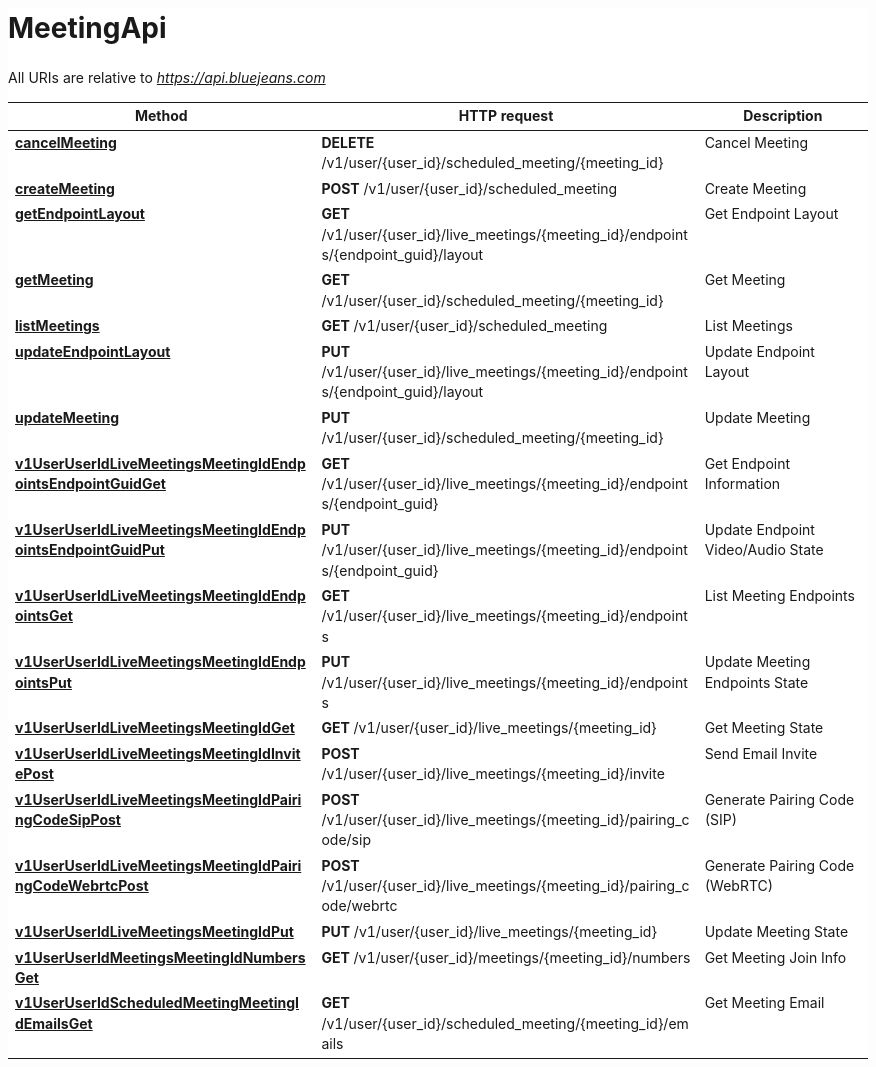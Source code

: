 # MeetingApi

All URIs are relative to *https://api.bluejeans.com*

Method | HTTP request | Description
------------- | ------------- | -------------
[**cancelMeeting**](MeetingApi.md#cancelMeeting) | **DELETE** /v1/user/{user_id}/scheduled_meeting/{meeting_id} | Cancel Meeting
[**createMeeting**](MeetingApi.md#createMeeting) | **POST** /v1/user/{user_id}/scheduled_meeting | Create Meeting
[**getEndpointLayout**](MeetingApi.md#getEndpointLayout) | **GET** /v1/user/{user_id}/live_meetings/{meeting_id}/endpoints/{endpoint_guid}/layout | Get Endpoint Layout
[**getMeeting**](MeetingApi.md#getMeeting) | **GET** /v1/user/{user_id}/scheduled_meeting/{meeting_id} | Get Meeting
[**listMeetings**](MeetingApi.md#listMeetings) | **GET** /v1/user/{user_id}/scheduled_meeting | List Meetings
[**updateEndpointLayout**](MeetingApi.md#updateEndpointLayout) | **PUT** /v1/user/{user_id}/live_meetings/{meeting_id}/endpoints/{endpoint_guid}/layout | Update Endpoint Layout
[**updateMeeting**](MeetingApi.md#updateMeeting) | **PUT** /v1/user/{user_id}/scheduled_meeting/{meeting_id} | Update Meeting
[**v1UserUserIdLiveMeetingsMeetingIdEndpointsEndpointGuidGet**](MeetingApi.md#v1UserUserIdLiveMeetingsMeetingIdEndpointsEndpointGuidGet) | **GET** /v1/user/{user_id}/live_meetings/{meeting_id}/endpoints/{endpoint_guid} | Get Endpoint Information
[**v1UserUserIdLiveMeetingsMeetingIdEndpointsEndpointGuidPut**](MeetingApi.md#v1UserUserIdLiveMeetingsMeetingIdEndpointsEndpointGuidPut) | **PUT** /v1/user/{user_id}/live_meetings/{meeting_id}/endpoints/{endpoint_guid} | Update Endpoint Video/Audio State
[**v1UserUserIdLiveMeetingsMeetingIdEndpointsGet**](MeetingApi.md#v1UserUserIdLiveMeetingsMeetingIdEndpointsGet) | **GET** /v1/user/{user_id}/live_meetings/{meeting_id}/endpoints | List Meeting Endpoints
[**v1UserUserIdLiveMeetingsMeetingIdEndpointsPut**](MeetingApi.md#v1UserUserIdLiveMeetingsMeetingIdEndpointsPut) | **PUT** /v1/user/{user_id}/live_meetings/{meeting_id}/endpoints | Update Meeting Endpoints State
[**v1UserUserIdLiveMeetingsMeetingIdGet**](MeetingApi.md#v1UserUserIdLiveMeetingsMeetingIdGet) | **GET** /v1/user/{user_id}/live_meetings/{meeting_id} | Get Meeting State
[**v1UserUserIdLiveMeetingsMeetingIdInvitePost**](MeetingApi.md#v1UserUserIdLiveMeetingsMeetingIdInvitePost) | **POST** /v1/user/{user_id}/live_meetings/{meeting_id}/invite | Send Email Invite
[**v1UserUserIdLiveMeetingsMeetingIdPairingCodeSipPost**](MeetingApi.md#v1UserUserIdLiveMeetingsMeetingIdPairingCodeSipPost) | **POST** /v1/user/{user_id}/live_meetings/{meeting_id}/pairing_code/sip | Generate Pairing Code (SIP)
[**v1UserUserIdLiveMeetingsMeetingIdPairingCodeWebrtcPost**](MeetingApi.md#v1UserUserIdLiveMeetingsMeetingIdPairingCodeWebrtcPost) | **POST** /v1/user/{user_id}/live_meetings/{meeting_id}/pairing_code/webrtc | Generate Pairing Code (WebRTC)
[**v1UserUserIdLiveMeetingsMeetingIdPut**](MeetingApi.md#v1UserUserIdLiveMeetingsMeetingIdPut) | **PUT** /v1/user/{user_id}/live_meetings/{meeting_id} | Update Meeting State
[**v1UserUserIdMeetingsMeetingIdNumbersGet**](MeetingApi.md#v1UserUserIdMeetingsMeetingIdNumbersGet) | **GET** /v1/user/{user_id}/meetings/{meeting_id}/numbers | Get Meeting Join Info
[**v1UserUserIdScheduledMeetingMeetingIdEmailsGet**](MeetingApi.md#v1UserUserIdScheduledMeetingMeetingIdEmailsGet) | **GET** /v1/user/{user_id}/scheduled_meeting/{meeting_id}/emails | Get Meeting Email

